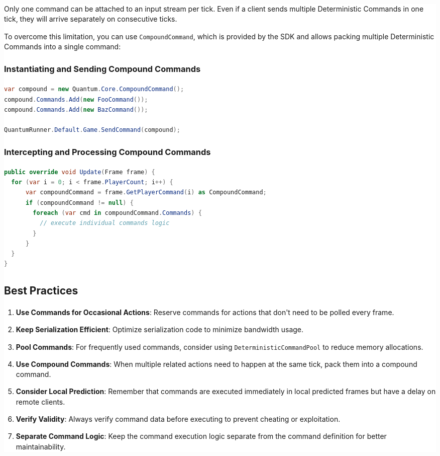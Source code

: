 Only one command can be attached to an input stream per tick. Even if a client sends multiple Deterministic Commands in one tick, they will arrive separately on consecutive ticks. 

To overcome this limitation, you can use `CompoundCommand`, which is provided by the SDK and allows packing multiple Deterministic Commands into a single command:

### Instantiating and Sending Compound Commands

```csharp
var compound = new Quantum.Core.CompoundCommand();
compound.Commands.Add(new FooCommand());
compound.Commands.Add(new BazCommand());

QuantumRunner.Default.Game.SendCommand(compound);
```

### Intercepting and Processing Compound Commands

```csharp
public override void Update(Frame frame) {
  for (var i = 0; i < frame.PlayerCount; i++) {
      var compoundCommand = frame.GetPlayerCommand(i) as CompoundCommand;
      if (compoundCommand != null) {
        foreach (var cmd in compoundCommand.Commands) {
          // execute individual commands logic
        }
      }
  }
}
```

## Best Practices

1. **Use Commands for Occasional Actions**: Reserve commands for actions that don't need to be polled every frame.

2. **Keep Serialization Efficient**: Optimize serialization code to minimize bandwidth usage.

3. **Pool Commands**: For frequently used commands, consider using `DeterministicCommandPool` to reduce memory allocations.

4. **Use Compound Commands**: When multiple related actions need to happen at the same tick, pack them into a compound command.

5. **Consider Local Prediction**: Remember that commands are executed immediately in local predicted frames but have a delay on remote clients.

6. **Verify Validity**: Always verify command data before executing to prevent cheating or exploitation.

7. **Separate Command Logic**: Keep the command execution logic separate from the command definition for better maintainability.
